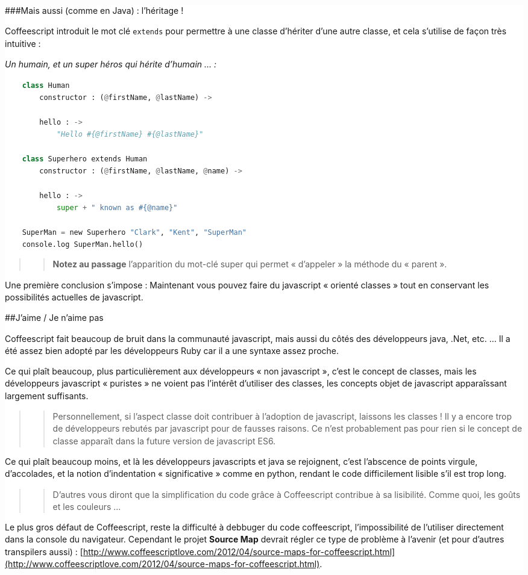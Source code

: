 ###Mais aussi (comme en Java) : l’héritage !

Coffeescript introduit le mot clé `extends` pour permettre à une classe d’hériter d’une autre classe, et cela s’utilise de façon très intuitive :

*Un humain, et un super héros qui hérite d’humain … :*

```python
	class Human
	    constructor : (@firstName, @lastName) ->
		
	    hello : ->
	        "Hello #{@firstName} #{@lastName}"

	class Superhero extends Human
	    constructor : (@firstName, @lastName, @name) ->
		
	    hello : ->
	        super + " known as #{@name}"

	SuperMan = new Superhero "Clark", "Kent", "SuperMan"
	console.log SuperMan.hello()
```

>>**Notez au passage** l’apparition du mot-clé super qui permet « d’appeler » la méthode du « parent ».

Une première conclusion s’impose : Maintenant vous pouvez faire du javascript « orienté classes » tout en conservant les possibilités actuelles de javascript.


##J’aime / Je n’aime pas

Coffeescript fait beaucoup de bruit dans la communauté javascript, mais aussi du côtés des développeurs java, .Net, etc. ... Il a été assez bien adopté par les développeurs Ruby car il a une syntaxe assez proche.

Ce qui plaît beaucoup, plus particulièrement aux développeurs « non javascript », c’est le concept de classes, mais les développeurs javascript « puristes » ne voient pas l’intérêt d’utiliser des classes, les concepts objet de javascript apparaîssant largement suffisants.


>>Personnellement, si l’aspect classe doit contribuer à l’adoption de javascript, laissons les classes ! Il y a encore trop de développeurs rebutés par javascript pour de fausses raisons. Ce n’est probablement pas pour rien si le concept de classe apparaît dans la future version de javascript ES6.

Ce qui plaît beaucoup moins, et là les développeurs javascripts et java se rejoignent, c’est l’abscence de points virgule, d’accolades, et la notion d’indentation « significative » comme en python, rendant le code difficilement lisible s’il est trop long.

>>D’autres vous diront que la simplification du code grâce à Coffeescript contribue à sa lisibilité. Comme quoi, les goûts et les couleurs ...


Le plus gros défaut de Coffeescript, reste la difficulté à debbuger du code coffeescript, l’impossibilité de l’utiliser directement dans la console du navigateur. Cependant le projet **Source Map** devrait régler ce type de problème à l’avenir (et pour d’autres transpilers aussi) : [http://www.coffeescriptlove.com/2012/04/source-maps-for-coffeescript.html](http://www.coffeescriptlove.com/2012/04/source-maps-for-coffeescript.html).
